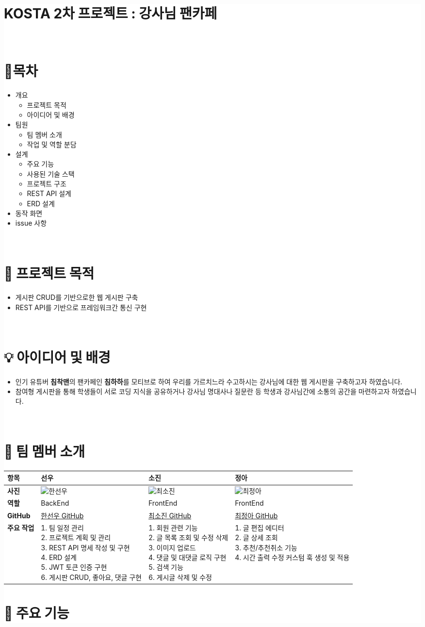 # KOSTA 2차 프로젝트 : 강사님 팬카페
<br/>

# 📃목차

- 개요
    - 프로젝트 목적
    - 아이디어 및 배경
- 팀원
    - 팀 멤버 소개
    - 작업 및 역할 분담
- 설계
    - 주요 기능
    - 사용된 기술 스택
    - 프로젝트 구조
    - REST API 설계
    - ERD 설계
- 동작 화면
- issue 사항
<br/>


# 📌 프로젝트 목적

- 게시판 CRUD를 기반으로한 웹 게시판 구축
- REST API를 기반으로 프레임워크간 통신 구현
<br/>


# 💡 아이디어 및 배경

- 인기 유튜버 **침착맨**의 팬카페인 **침하하**를 모티브로 하여 우리를 가르치느라 수고하시는 강사님에 대한 웹 게시판을 구축하고자 하였습니다.
- 참여형 게시판을 통해 학생들이 서로 코딩 지식을 공유하거나 강사님 명대사나 질문란 등 학생과 강사님간에 소통의 공간을 마련하고자 하였습니다.
<br/>


# 🤼 팀 멤버 소개
| **항목**   | **선우**                                                                                       | **소진**                                                                                       | **정아**                                                                                       |
|:----------|:----------------------------------------------------------------------------------------------|:----------------------------------------------------------------------------------------------|:----------------------------------------------------------------------------------------------|
| **사진**   | ![한선우](https://avatars.githubusercontent.com/u/120350053?v=4)                              | ![최소진](https://github.com/user-attachments/assets/646fbee6-a1b8-402e-9b91-93dd2c31a778)    | ![최정아](https://github.com/user-attachments/assets/20aab45b-c93b-4166-9c77-acb1288f47fe)    |
| **역할**   | BackEnd                                                                                             | FrontEnd                                                                                             | FrontEnd                                                                                             |
| **GitHub** | [한선우 GitHub](https://github.com/hamster0410)                                                   | [최소진 GitHub](https://github.com/sosojean)                                                   | [최정아 GitHub](https://github.com/berryicebox)                                                   |
| **주요 작업** | 1. 팀 일정 관리<br>2. 프로젝트 계획 및 관리<br>3. REST API 명세 작성 및 구현<br>4. ERD 설계<br>5. JWT 토큰 인증 구현<br>6. 게시판 CRUD, 좋아요, 댓글 구현 | 1. 회원 관련 기능<br>2. 글 목록 조회 및 수정 삭제<br>3. 이미지 업로드<br>4. 댓글 및 대댓글 로직 구현<br>5. 검색 기능<br>6. 게시글 삭제 및 수정 | 1. 글 편집 에디터<br>2. 글 상세 조회<br>3. 추천/추천취소 기능<br>4. 시간 출력 수정 커스텀 훅 생성 및 적용<br/>


# 🔑 주요 기능
